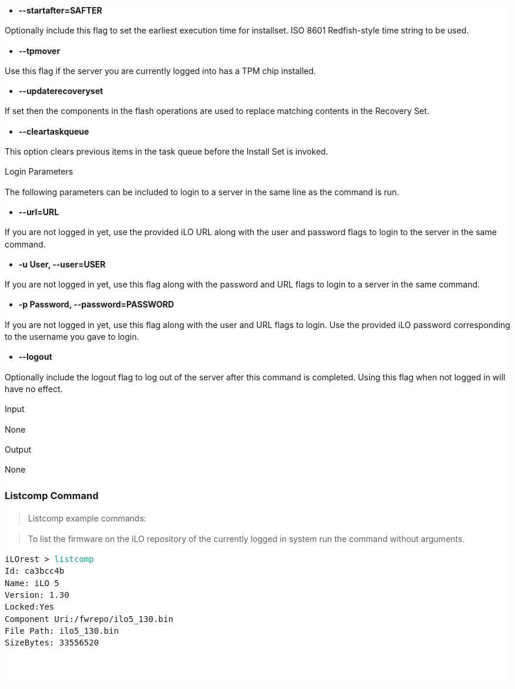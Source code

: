 - **--startafter=SAFTER**

Optionally include this flag to set the earliest execution time for installset. ISO 8601 Redfish-style time string to be used.

- **--tpmover**

Use this flag if the server you are currently logged into has a TPM chip installed.

- **--updaterecoveryset**

If set then the components in the flash operations are used to replace matching contents in the Recovery Set.

- **--cleartaskqueue**

This option clears previous items in the task queue before the Install Set is invoked.

<p class="fake_header">Login Parameters</p>

The following parameters can be included to login to a server in the same line as the command is run.

- **--url=URL**

If you are not logged in yet, use the provided iLO URL along with the user and password flags to login to the server in the same command.

- **-u User, --user=USER**

If you are not logged in yet, use this flag along with the password and URL flags to login to a server in the same command.

- **-p Password, --password=PASSWORD**

If you are not logged in yet, use this flag along with the user and URL flags to login. Use the provided iLO password corresponding to the username you gave to login.

- **--logout**

Optionally include the logout flag to log out of the server after this command is completed. Using this flag when not logged in will have no effect.

<p class="fake_header">Input</p>
None

<p class="fake_header">Output</p>
None

### Listcomp Command

> Listcomp example commands:

> To list the firmware on the iLO repository of the currently logged in system run the command without arguments.

<pre>
iLOrest > <span style="color: #01a982; ">listcomp</span>
Id: ca3bcc4b
Name: iLO 5
Version: 1.30
Locked:Yes
Component Uri:/fwrepo/ilo5_130.bin
File Path: ilo5_130.bin
SizeBytes: 33556520
